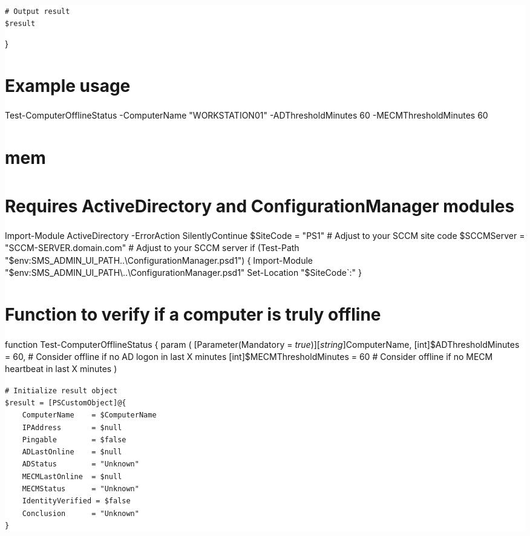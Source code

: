     # Output result
    $result
}

# Example usage
Test-ComputerOfflineStatus -ComputerName "WORKSTATION01" -ADThresholdMinutes 60 -MECMThresholdMinutes 60

















# mem

# Requires ActiveDirectory and ConfigurationManager modules
Import-Module ActiveDirectory -ErrorAction SilentlyContinue
$SiteCode = "PS1"  # Adjust to your SCCM site code
$SCCMServer = "SCCM-SERVER.domain.com"  # Adjust to your SCCM server
if (Test-Path "$env:SMS_ADMIN_UI_PATH\..\ConfigurationManager.psd1") {
    Import-Module "$env:SMS_ADMIN_UI_PATH\..\ConfigurationManager.psd1"
    Set-Location "$SiteCode`:"
}

# Function to verify if a computer is truly offline
function Test-ComputerOfflineStatus {
    param (
        [Parameter(Mandatory = $true)]
        [string]$ComputerName,
        [int]$ADThresholdMinutes = 60,  # Consider offline if no AD logon in last X minutes
        [int]$MECMThresholdMinutes = 60  # Consider offline if no MECM heartbeat in last X minutes
    )

    # Initialize result object
    $result = [PSCustomObject]@{
        ComputerName    = $ComputerName
        IPAddress       = $null
        Pingable        = $false
        ADLastOnline    = $null
        ADStatus        = "Unknown"
        MECMLastOnline  = $null
        MECMStatus      = "Unknown"
        IdentityVerified = $false
        Conclusion      = "Unknown"
    }
